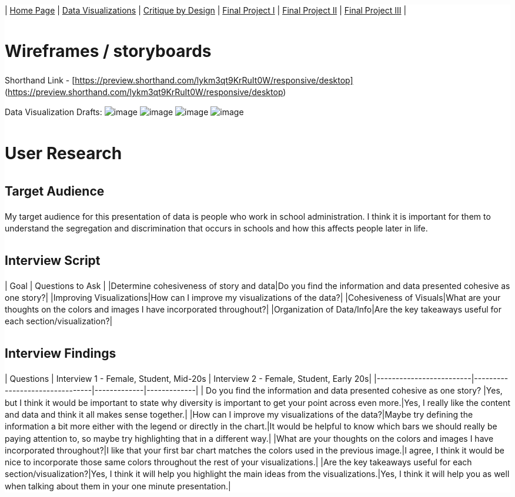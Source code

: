 | [Home Page](https://aalutz.github.io/AubreyLutz-Portfolio/) | [Data Visualizations](dataviz-examples) | [Critique by Design](critique-by-design) | [Final Project I](final-project-part-one) | [Final Project II](final-project-part-two) | [Final Project III](final-project-part-three) |

# Wireframes / storyboards

Shorthand Link - [https://preview.shorthand.com/lykm3qt9KrRuIt0W/responsive/desktop] (https://preview.shorthand.com/lykm3qt9KrRuIt0W/responsive/desktop)

Data Visualization Drafts:
<img width="557" alt="image" src="https://github.com/user-attachments/assets/ae829a67-72b3-402e-8159-cc65a6b97f2e" />
<img width="818" alt="image" src="https://github.com/user-attachments/assets/f88325c9-e065-4fee-ba16-1be9ac7909b8" />
<img width="557" alt="image" src="https://github.com/user-attachments/assets/2af85ed3-8553-4caf-8980-edd937140cee" />
<img width="680" alt="image" src="https://github.com/user-attachments/assets/fb8f38a1-68fe-45b5-929e-300654296594" />


# User Research 

## Target Audience

My target audience for this presentation of data is people who work in school administration. I think it is important for them to understand the segregation and discrimination that occurs in schools and how this affects people later in life. 


## Interview Script

| Goal | Questions to Ask |
|Determine cohesiveness of story and data|Do you find the information and data presented cohesive as one story?|
|Improving Visualizations|How can I improve my visualizations of the data?|
|Cohesiveness of Visuals|What are your thoughts on the colors and images I have incorporated throughout?|
|Organization of Data/Info|Are the key takeaways useful for each section/visualization?|


## Interview Findings

| Questions               | Interview 1 - Female, Student, Mid-20s | Interview 2 - Female, Student, Early 20s|
|-------------------------|--------------------------------|-------------|-------------|
| Do you find the information and data presented cohesive as one story? |Yes, but I think it would be important to state why diversity is important to get your point across even more.|Yes, I really like the content and data and think it all makes sense together.|
|How can I improve my visualizations of the data?|Maybe try defining the information a bit more either with the legend or directly in the chart.|It would be helpful to know which bars we should really be paying attention to, so maybe try highlighting that in a different way.|
|What are your thoughts on the colors and images I have incorporated throughout?|I like that your first bar chart matches the colors used in the previous image.|I agree, I think it would be nice to incorporate those same colors throughout the rest of your visualizations.|
|Are the key takeaways useful for each section/visualization?|Yes, I think it will help you highlight the main ideas from the visualizations.|Yes, I think it will help you as well when talking about them in your one minute presentation.|

